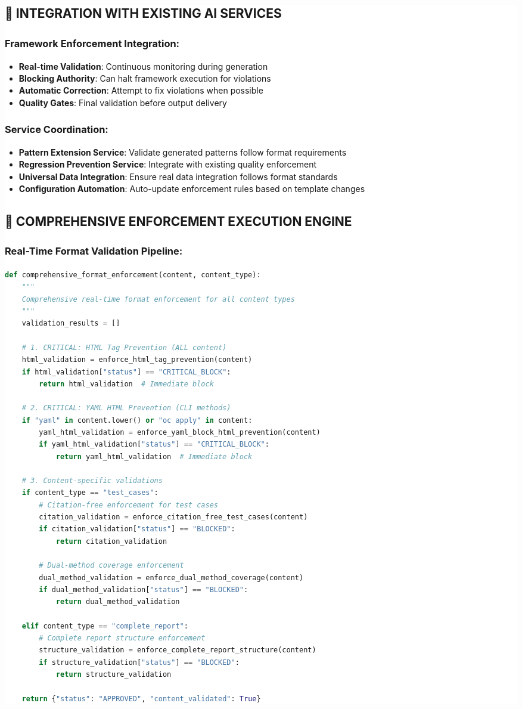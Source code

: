 ## 🎯 **INTEGRATION WITH EXISTING AI SERVICES**

### **Framework Enforcement Integration:**
- **Real-time Validation**: Continuous monitoring during generation
- **Blocking Authority**: Can halt framework execution for violations
- **Automatic Correction**: Attempt to fix violations when possible
- **Quality Gates**: Final validation before output delivery

### **Service Coordination:**
- **Pattern Extension Service**: Validate generated patterns follow format requirements
- **Regression Prevention Service**: Integrate with existing quality enforcement
- **Universal Data Integration**: Ensure real data integration follows format standards
- **Configuration Automation**: Auto-update enforcement rules based on template changes

## 🚨 **COMPREHENSIVE ENFORCEMENT EXECUTION ENGINE**

### **Real-Time Format Validation Pipeline:**
```python
def comprehensive_format_enforcement(content, content_type):
    """
    Comprehensive real-time format enforcement for all content types
    """
    validation_results = []
    
    # 1. CRITICAL: HTML Tag Prevention (ALL content)
    html_validation = enforce_html_tag_prevention(content)
    if html_validation["status"] == "CRITICAL_BLOCK":
        return html_validation  # Immediate block
    
    # 2. CRITICAL: YAML HTML Prevention (CLI methods)
    if "yaml" in content.lower() or "oc apply" in content:
        yaml_html_validation = enforce_yaml_block_html_prevention(content)
        if yaml_html_validation["status"] == "CRITICAL_BLOCK":
            return yaml_html_validation  # Immediate block
    
    # 3. Content-specific validations
    if content_type == "test_cases":
        # Citation-free enforcement for test cases
        citation_validation = enforce_citation_free_test_cases(content)
        if citation_validation["status"] == "BLOCKED":
            return citation_validation
        
        # Dual-method coverage enforcement
        dual_method_validation = enforce_dual_method_coverage(content)
        if dual_method_validation["status"] == "BLOCKED":
            return dual_method_validation
    
    elif content_type == "complete_report":
        # Complete report structure enforcement
        structure_validation = enforce_complete_report_structure(content)
        if structure_validation["status"] == "BLOCKED":
            return structure_validation
    
    return {"status": "APPROVED", "content_validated": True}
```
